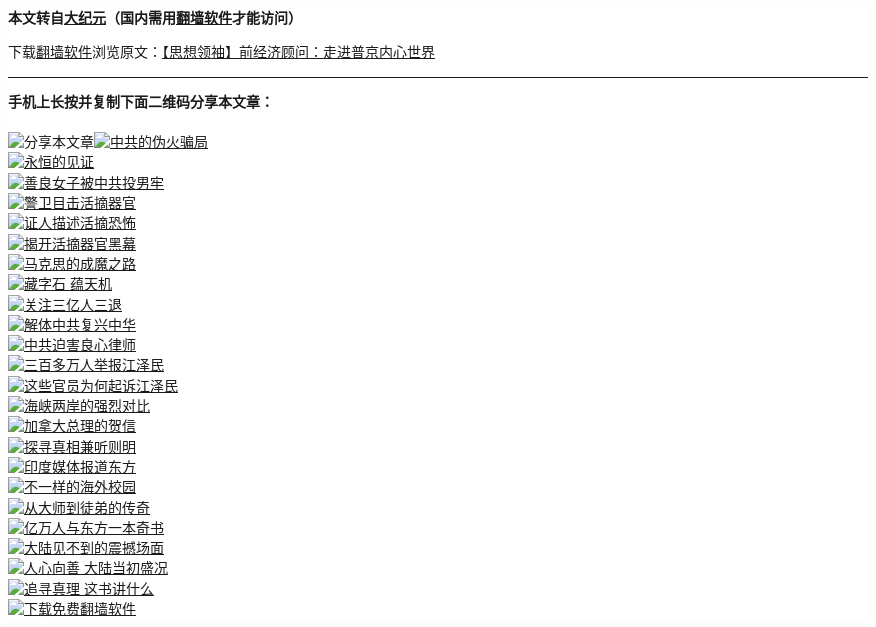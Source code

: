 
<strong>本文转自<a href="https://www.epochtimes.com">大纪元</a>（国内需用<a href="https://github.com/19920513/www/blob/master/README.md#8">翻墙软件</a>才能访问）</strong><p>下载<a href="https://github.com/19920513/www/blob/master/README.md#8">翻墙软件</a>浏览原文：<a href="https://www.epochtimes.com/gb/22/8/10/n13799758.htm">【思想领袖】前经济顾问：走进普京内心世界</a></p><hr>

<strong>手机上长按并复制下面二维码分享本文章：</strong><br><br><img src="https://chart.apis.google.com/chart?cht=qr&chs=240x240&choe=UTF-8&chld=M|2&chl=https://github.com/19920513/djy/blob/master/gb/22/8/10/n13799758.md%231" title="分享本文章"></td><td VALIGN=TOP><a href="https://github.com/19920513/djy/blob/master/gb/16/1/21/n4622075.md?dfh#1" target="_blank"><img src="https://raw.githubusercontent.com/19920513/djy/master/gb/300/wei-f1.jpg" title="中共的伪火骗局"  alt="中共的伪火骗局"></a><br><a href="https://github.com/19920513/www/blob/master/README.md?dfh#9" target="_blank"><img src="https://raw.githubusercontent.com/19920513/djy/master/gb/300/yong-h.jpg" title="永恒的见证"  alt="永恒的见证"></a><br><a href="https://github.com/19920513/djy/blob/master/gb/13/9/29/n3974789.md?dfh#1" target="_blank"><img src="https://raw.githubusercontent.com/19920513/djy/master/gb/300/shang-lnz.jpg" title="善良女子被中共投男牢"  alt="善良女子被中共投男牢"></a><br><a href="https://github.com/19920513/djy/blob/master/gb/16/3/16/n4663449.md?dfh#1" target="_blank"><img src="https://raw.githubusercontent.com/19920513/djy/master/gb/300/huo-z3.jpg" title="警卫目击活摘器官"  alt="警卫目击活摘器官"></a><br><a href="https://github.com/19920513/djy/blob/master/gb/16/8/7/n8177641.md?dfh#1" target="_blank"><img src="https://raw.githubusercontent.com/19920513/djy/master/gb/300/huo-z4.jpg" title="证人描述活摘恐怖"  alt="证人描述活摘恐怖"></a><br><a href="https://github.com/19920513/djy/blob/master/gb/10/4/19/n2881569.md?dfh#1" target="_blank"><img src="https://raw.githubusercontent.com/19920513/djy/master/gb/300/huo-z1.jpg" title="揭开活摘器官黑幕"  alt="揭开活摘器官黑幕"></a><br><a href="https://github.com/19920513/djy/blob/master/gb/10/11/7/n3077476.md?dfh#1" target="_blank"><img src="https://raw.githubusercontent.com/19920513/djy/master/gb/300/ma-ks.jpg" title="马克思的成魔之路"  alt="马克思的成魔之路"></a><br><a href="https://github.com/19920513/djy/blob/master/gb/14/6/9/n4173977.md?dfh#1" target="_blank"><img src="https://raw.githubusercontent.com/19920513/djy/master/gb/300/chang-zs.jpg" title="藏字石 蕴天机"  alt="藏字石 蕴天机"></a><br><a href="https://github.com/19920513/djy/blob/master/gb/18/5/10/n10381511.md?dfh#1" target="_blank"><img src="https://raw.githubusercontent.com/19920513/djy/master/gb/300/st1.jpg" title="关注三亿人三退"  alt="关注三亿人三退"></a><br><a href="https://github.com/19920513/djy/blob/master/gb/18/3/21/n10237682.md?dfh#1" target="_blank"><img src="https://raw.githubusercontent.com/19920513/djy/master/gb/300/jie-t.jpg" title="解体中共复兴中华"  alt="解体中共复兴中华"></a><br><a href="https://github.com/19920513/djy/blob/master/gb/9/2/9/n2422991.md?dfh#1" target="_blank"><img src="https://raw.githubusercontent.com/19920513/djy/master/gb/300/gao-zs.jpg" title="中共迫害良心律师"  alt="中共迫害良心律师"></a><br><a href="https://github.com/19920513/djy/blob/master/gb/18/12/9/n10900044.md?dfh#1" target="_blank"><img src="https://raw.githubusercontent.com/19920513/djy/master/gb/300/sj1.jpg" title="三百多万人举报江泽民"  alt="三百多万人举报江泽民"></a><br><a href="https://github.com/19920513/djy/blob/master/gb/18/8/28/n10672014.md?dfh#1" target="_blank"><img src="https://raw.githubusercontent.com/19920513/djy/master/gb/300/sj2.jpg" title="这些官员为何起诉江泽民"  alt="这些官员为何起诉江泽民"></a><br><a href="https://github.com/19920513/djy/blob/master/gb/8/12/18/n2367165.md?dfh#1" target="_blank"><img src="https://raw.githubusercontent.com/19920513/djy/master/gb/300/liangan.jpg" title="海峡两岸的强烈对比"  alt="海峡两岸的强烈对比"></a><br><a href="https://github.com/19920513/djy/blob/master/gb/15/12/10/n4593139.md?dfh#1" target="_blank"><img src="https://raw.githubusercontent.com/19920513/djy/master/gb/300/jia-ndzl.jpg" title="加拿大总理的贺信"  alt="加拿大总理的贺信"></a><br><a href="https://github.com/19920513/djy/blob/master/gb/11/6/17/n3289382.md?dfh#1" target="_blank"><img src="https://raw.githubusercontent.com/19920513/djy/master/gb/300/xiao-wd.jpg" title="探寻真相兼听则明"  alt="探寻真相兼听则明"></a><br><a href="https://github.com/19920513/djy/blob/master/gb/18/10/27/n10812623.md?dfh#1" target="_blank"><img src="https://raw.githubusercontent.com/19920513/djy/master/gb/300/yindu.jpg" title="印度媒体报道东方"  alt="印度媒体报道东方"></a><br><a href="https://github.com/19920513/djy/blob/master/gb/18/6/9/n10469652.md?dfh#1" target="_blank"><img src="https://raw.githubusercontent.com/19920513/djy/master/gb/300/xie-j.jpg" title="不一样的海外校园"  alt="不一样的海外校园"></a><br><a href="https://github.com/19920513/djy/blob/master/gb/7/4/5/n1669415.md?dfh#1" target="_blank"><img src="https://raw.githubusercontent.com/19920513/djy/master/gb/300/li-up.jpg" title="从大师到徒弟的传奇"  alt="从大师到徒弟的传奇"></a><br><a href="https://github.com/19920513/djy/blob/master/gb/17/5/26/n9191512.md?dfh#1" target="_blank"><img src="https://raw.githubusercontent.com/19920513/djy/master/gb/300/zfl2.jpg" title="亿万人与东方一本奇书"  alt="亿万人与东方一本奇书"></a><br><a href="https://github.com/19920513/djy/blob/master/gb/13/11/27/n4020290.md?dfh#1" target="_blank"><img src="https://raw.githubusercontent.com/19920513/djy/master/gb/300/zhen-h.jpg" title="大陆见不到的震撼场面"  alt="大陆见不到的震撼场面"></a><br><a href="https://github.com/19920513/djy/blob/master/gb/15/7/17/n4482910.md?dfh#1" target="_blank"><img src="https://raw.githubusercontent.com/19920513/djy/master/gb/300/dalu-sk.jpg" title="人心向善 大陆当初盛况"  alt="人心向善 大陆当初盛况"></a><br><a href="https://github.com/19920513/djy/blob/master/gb/19/1/5/n10955468.md?dfh#1" target="_blank"><img src="https://raw.githubusercontent.com/19920513/djy/master/gb/300/zfl1.jpg" title="追寻真理 这书讲什么"  alt="追寻真理 这书讲什么"></a><br><a href="https://github.com/19920513/www/blob/master/README.md?dfh#1" target="_blank"><img src="https://raw.githubusercontent.com/19920513/djy/master/gb/300/fq1.jpg" title="下载免费翻墙软件"  alt="下载免费翻墙软件"></a><br></td></tr></table>

